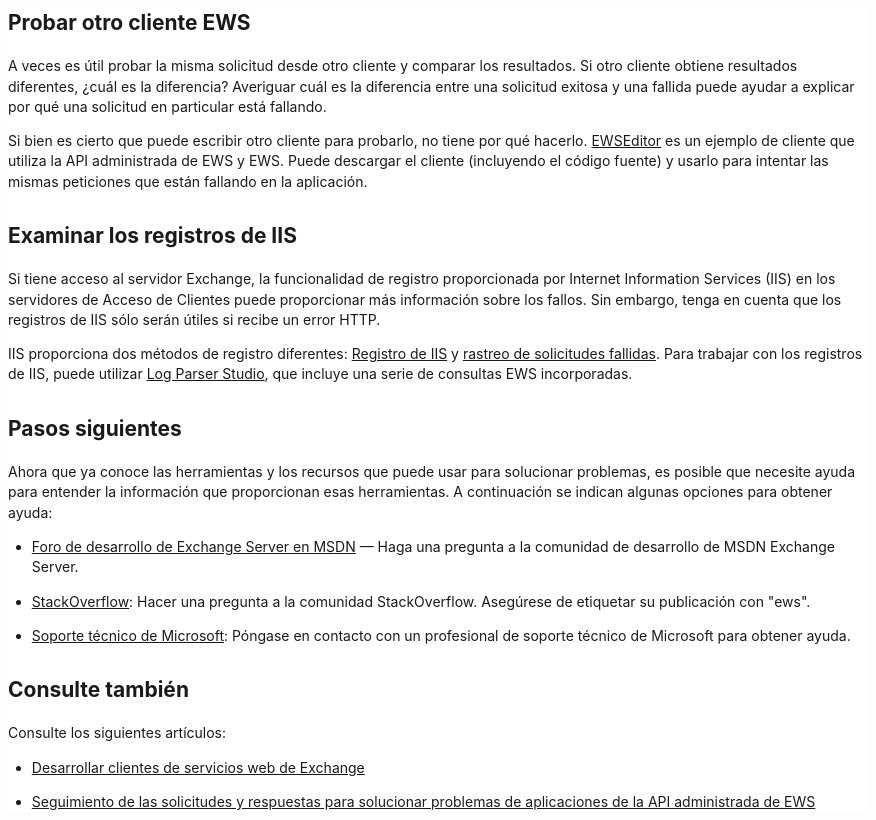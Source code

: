 ## <a name="try-another-ews-client"></a>Probar otro cliente EWS

A veces es útil probar la misma solicitud desde otro cliente y comparar los resultados. Si otro cliente obtiene resultados diferentes, ¿cuál es la diferencia? Averiguar cuál es la diferencia entre una solicitud exitosa y una fallida puede ayudar a explicar por qué una solicitud en particular está fallando.
  
Si bien es cierto que puede escribir otro cliente para probarlo, no tiene por qué hacerlo. [EWSEditor](http://ewseditor.codeplex.com/) es un ejemplo de cliente que utiliza la API administrada de EWS y EWS. Puede descargar el cliente (incluyendo el código fuente) y usarlo para intentar las mismas peticiones que están fallando en la aplicación. 
  
## <a name="examine-iis-logs"></a>Examinar los registros de IIS

Si tiene acceso al servidor Exchange, la funcionalidad de registro proporcionada por Internet Information Services (IIS) en los servidores de Acceso de Clientes puede proporcionar más información sobre los fallos. Sin embargo, tenga en cuenta que los registros de IIS sólo serán útiles si recibe un error HTTP.
  
IIS proporciona dos métodos de registro diferentes: [Registro de IIS](http://www.iis.net/learn/manage/provisioning-and-managing-iis/configure-logging-in-iis) y [rastreo de solicitudes fallidas](http://www.iis.net/learn/troubleshoot/using-failed-request-tracing/troubleshooting-failed-requests-using-tracing-in-iis). Para trabajar con los registros de IIS, puede utilizar [Log Parser Studio](https://blogs.technet.com/b/exchange/archive/2012/03/07/introducing-log-parser-studio.aspx), que incluye una serie de consultas EWS incorporadas.
  
## <a name="next-steps"></a>Pasos siguientes
<a name="bk_NextSteps"> </a>

Ahora que ya conoce las herramientas y los recursos que puede usar para solucionar problemas, es posible que necesite ayuda para entender la información que proporcionan esas herramientas. A continuación se indican algunas opciones para obtener ayuda:
  
- [Foro de desarrollo de Exchange Server en MSDN](https://social.msdn.microsoft.com/Forums/home?category=exchangeserver) — Haga una pregunta a la comunidad de desarrollo de MSDN Exchange Server. 
    
- [StackOverflow](http://stackoverflow.com/tags/ews): Hacer una pregunta a la comunidad StackOverflow. Asegúrese de etiquetar su publicación con "ews". 
    
- [Soporte técnico de Microsoft](https://support.microsoft.com/ph/730/en-us): Póngase en contacto con un profesional de soporte técnico de Microsoft para obtener ayuda. 
    
## <a name="see-also"></a>Consulte también


Consulte los siguientes artículos:
  
- [Desarrollar clientes de servicios web de Exchange](develop-web-service-clients-for-exchange.md)
    
- [Seguimiento de las solicitudes y respuestas para solucionar problemas de aplicaciones de la API administrada de EWS](how-to-trace-requests-responses-to-troubleshoot-ews-managed-api-applications.md)
    